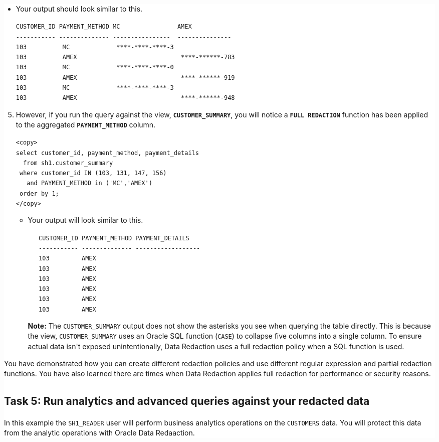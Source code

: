    - Your output should look similar to this.

      ````
      CUSTOMER_ID PAYMENT_METHOD MC                AMEX
      ----------- -------------- ----------------  ---------------
      103          MC             ****-****-****-3
      103          AMEX                             ****-******-783
      103          MC             ****-****-****-0
      103          AMEX                             ****-******-919
      103          MC             ****-****-****-3
      103          AMEX                             ****-******-948
      ````

5. However, if you run the query against the view, **`CUSTOMER_SUMMARY`**, you will notice a **`FULL REDACTION`** function has been applied to the aggregated **`PAYMENT_METHOD`** column. 

      ````
      <copy>
      select customer_id, payment_method, payment_details 
        from sh1.customer_summary 
       where customer_id IN (103, 131, 147, 156) 
         and PAYMENT_METHOD in ('MC','AMEX') 
       order by 1;
      </copy>
      ````

   - Your output will look similar to this.

      ````
         CUSTOMER_ID PAYMENT_METHOD PAYMENT_DETAILS
         ----------- -------------- ------------------
         103         AMEX
         103         AMEX
         103         AMEX
         103         AMEX
         103         AMEX
         103         AMEX
      ````

      **Note:** The `CUSTOMER_SUMMARY` output does not show the asterisks you see when querying the table directly. This is because the view, `CUSTOMER_SUMMARY` uses an Oracle SQL function (`CASE`) to collapse five columns into a single column. To ensure actual data isn't exposed unintentionally, Data Redaction uses a full redaction policy when a SQL function is used. 


You have demonstrated how you can create different redaction policies and use different regular expression and partial redaction functions.  You have also learned there are times when Data Redaction applies full redaction for performance or security reasons. 


## Task 5: Run analytics and advanced queries against your redacted data

In this example the `SH1_READER` user will perform business analytics operations on the `CUSTOMERS` data. You will protect this data from the analytic operations with Oracle Data Redaaction. 
